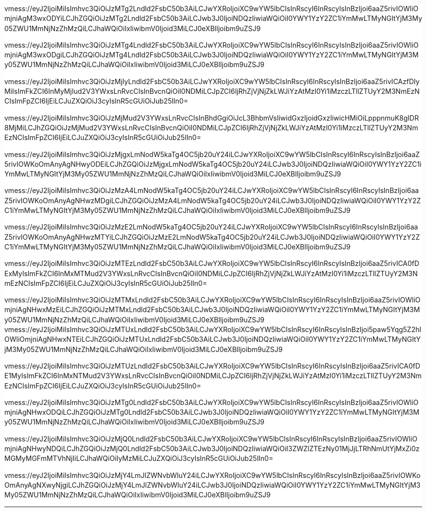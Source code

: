 vmess://eyJ2IjoiMiIsImhvc3QiOiJzMTg2Lndld2FsbC50b3AiLCJwYXRoIjoiXC9wYW5lbCIsInRscyI6InRscyIsInBzIjoi6aaZ5rivIOWliOmjniAgM3wxODYiLCJhZGQiOiJzMTg2Lndld2FsbC50b3AiLCJwb3J0IjoiNDQzIiwiaWQiOiI0YWY1YzY2ZC1iYmMwLTMyNGItYjM3My05ZWU1MmNjNzZhMzQiLCJhaWQiOiIxIiwibmV0Ijoid3MiLCJ0eXBlIjoibm9uZSJ9

vmess://eyJ2IjoiMiIsImhvc3QiOiJzMTg4Lndld2FsbC50b3AiLCJwYXRoIjoiXC9wYW5lbCIsInRscyI6InRscyIsInBzIjoi6aaZ5rivIOWliOmjniAgM3wxODgiLCJhZGQiOiJzMTg4Lndld2FsbC50b3AiLCJwb3J0IjoiNDQzIiwiaWQiOiI0YWY1YzY2ZC1iYmMwLTMyNGItYjM3My05ZWU1MmNjNzZhMzQiLCJhaWQiOiIxIiwibmV0Ijoid3MiLCJ0eXBlIjoibm9uZSJ9

vmess://eyJ2IjoiMiIsImhvc3QiOiJzMjIyLndld2FsbC50b3AiLCJwYXRoIjoiXC9wYW5lbCIsInRscyI6InRscyIsInBzIjoi6aaZ5rivICAzfDIyMiIsImFkZCI6InMyMjIud2V3YWxsLnRvcCIsInBvcnQiOiI0NDMiLCJpZCI6IjRhZjVjNjZkLWJiYzAtMzI0Yi1iMzczLTllZTUyY2M3NmEzNCIsImFpZCI6IjEiLCJuZXQiOiJ3cyIsInR5cGUiOiJub25lIn0=

vmess://eyJ2IjoiMiIsImhvc3QiOiJzMjMud2V3YWxsLnRvcCIsInBhdGgiOiJcL3BhbmVsIiwidGxzIjoidGxzIiwicHMiOiLpppnmuK8gIDR8MjMiLCJhZGQiOiJzMjMud2V3YWxsLnRvcCIsInBvcnQiOiI0NDMiLCJpZCI6IjRhZjVjNjZkLWJiYzAtMzI0Yi1iMzczLTllZTUyY2M3NmEzNCIsImFpZCI6IjEiLCJuZXQiOiJ3cyIsInR5cGUiOiJub25lIn0=

vmess://eyJ2IjoiMiIsImhvc3QiOiJzMjgxLmNodW5kaTg4OC5jb20uY24iLCJwYXRoIjoiXC9wYW5lbCIsInRscyI6InRscyIsInBzIjoi6aaZ5rivIOWKoOmAnyAgNHwyODEiLCJhZGQiOiJzMjgxLmNodW5kaTg4OC5jb20uY24iLCJwb3J0IjoiNDQzIiwiaWQiOiI0YWY1YzY2ZC1iYmMwLTMyNGItYjM3My05ZWU1MmNjNzZhMzQiLCJhaWQiOiIxIiwibmV0Ijoid3MiLCJ0eXBlIjoibm9uZSJ9

vmess://eyJ2IjoiMiIsImhvc3QiOiJzMzA4LmNodW5kaTg4OC5jb20uY24iLCJwYXRoIjoiXC9wYW5lbCIsInRscyI6InRscyIsInBzIjoi6aaZ5rivIOWKoOmAnyAgNHwzMDgiLCJhZGQiOiJzMzA4LmNodW5kaTg4OC5jb20uY24iLCJwb3J0IjoiNDQzIiwiaWQiOiI0YWY1YzY2ZC1iYmMwLTMyNGItYjM3My05ZWU1MmNjNzZhMzQiLCJhaWQiOiIxIiwibmV0Ijoid3MiLCJ0eXBlIjoibm9uZSJ9

vmess://eyJ2IjoiMiIsImhvc3QiOiJzMzE2LmNodW5kaTg4OC5jb20uY24iLCJwYXRoIjoiXC9wYW5lbCIsInRscyI6InRscyIsInBzIjoi6aaZ5rivIOWKoOmAnyAgNHwzMTYiLCJhZGQiOiJzMzE2LmNodW5kaTg4OC5jb20uY24iLCJwb3J0IjoiNDQzIiwiaWQiOiI0YWY1YzY2ZC1iYmMwLTMyNGItYjM3My05ZWU1MmNjNzZhMzQiLCJhaWQiOiIxIiwibmV0Ijoid3MiLCJ0eXBlIjoibm9uZSJ9

vmess://eyJ2IjoiMiIsImhvc3QiOiJzMTEzLndld2FsbC50b3AiLCJwYXRoIjoiXC9wYW5lbCIsInRscyI6InRscyIsInBzIjoi6aaZ5rivICA0fDExMyIsImFkZCI6InMxMTMud2V3YWxsLnRvcCIsInBvcnQiOiI0NDMiLCJpZCI6IjRhZjVjNjZkLWJiYzAtMzI0Yi1iMzczLTllZTUyY2M3NmEzNCIsImFpZCI6IjEiLCJuZXQiOiJ3cyIsInR5cGUiOiJub25lIn0=

vmess://eyJ2IjoiMiIsImhvc3QiOiJzMTMxLndld2FsbC50b3AiLCJwYXRoIjoiXC9wYW5lbCIsInRscyI6InRscyIsInBzIjoi6aaZ5rivIOWliOmjniAgNHwxMzEiLCJhZGQiOiJzMTMxLndld2FsbC50b3AiLCJwb3J0IjoiNDQzIiwiaWQiOiI0YWY1YzY2ZC1iYmMwLTMyNGItYjM3My05ZWU1MmNjNzZhMzQiLCJhaWQiOiIxIiwibmV0Ijoid3MiLCJ0eXBlIjoibm9uZSJ9
vmess://eyJ2IjoiMiIsImhvc3QiOiJzMTUxLndld2FsbC50b3AiLCJwYXRoIjoiXC9wYW5lbCIsInRscyI6InRscyIsInBzIjoi5paw5Yqg5Z2hIOWliOmjniAgNHwxNTEiLCJhZGQiOiJzMTUxLndld2FsbC50b3AiLCJwb3J0IjoiNDQzIiwiaWQiOiI0YWY1YzY2ZC1iYmMwLTMyNGItYjM3My05ZWU1MmNjNzZhMzQiLCJhaWQiOiIxIiwibmV0Ijoid3MiLCJ0eXBlIjoibm9uZSJ9

vmess://eyJ2IjoiMiIsImhvc3QiOiJzMTUzLndld2FsbC50b3AiLCJwYXRoIjoiXC9wYW5lbCIsInRscyI6InRscyIsInBzIjoi6aaZ5rivICA0fDE1MyIsImFkZCI6InMxNTMud2V3YWxsLnRvcCIsInBvcnQiOiI0NDMiLCJpZCI6IjRhZjVjNjZkLWJiYzAtMzI0Yi1iMzczLTllZTUyY2M3NmEzNCIsImFpZCI6IjEiLCJuZXQiOiJ3cyIsInR5cGUiOiJub25lIn0=

vmess://eyJ2IjoiMiIsImhvc3QiOiJzMTg0Lndld2FsbC50b3AiLCJwYXRoIjoiXC9wYW5lbCIsInRscyI6InRscyIsInBzIjoi6aaZ5rivIOWliOmjniAgNHwxODQiLCJhZGQiOiJzMTg0Lndld2FsbC50b3AiLCJwb3J0IjoiNDQzIiwiaWQiOiI0YWY1YzY2ZC1iYmMwLTMyNGItYjM3My05ZWU1MmNjNzZhMzQiLCJhaWQiOiIxIiwibmV0Ijoid3MiLCJ0eXBlIjoibm9uZSJ9

vmess://eyJ2IjoiMiIsImhvc3QiOiJzMjQ0Lndld2FsbC50b3AiLCJwYXRoIjoiXC9wYW5lbCIsInRscyI6InRscyIsInBzIjoi6aaZ5rivIOWliOmjniAgNHwyNDQiLCJhZGQiOiJzMjQ0Lndld2FsbC50b3AiLCJwb3J0IjoiNDQzIiwiaWQiOiI3ZWZlZTEzNy01MjJjLTRhNmUtYjMxZi0zMGMyMGFmMTVhNjIiLCJhaWQiOiIyMzMiLCJuZXQiOiJ3cyIsInR5cGUiOiJub25lIn0=

vmess://eyJ2IjoiMiIsImhvc3QiOiJzMjY4LmJlZWNvbWIuY24iLCJwYXRoIjoiXC9wYW5lbCIsInRscyI6InRscyIsInBzIjoi6aaZ5rivIOWKoOmAnyAgNXwyNjgiLCJhZGQiOiJzMjY4LmJlZWNvbWIuY24iLCJwb3J0IjoiNDQzIiwiaWQiOiI0YWY1YzY2ZC1iYmMwLTMyNGItYjM3My05ZWU1MmNjNzZhMzQiLCJhaWQiOiIxIiwibmV0Ijoid3MiLCJ0eXBlIjoibm9uZSJ9

---

